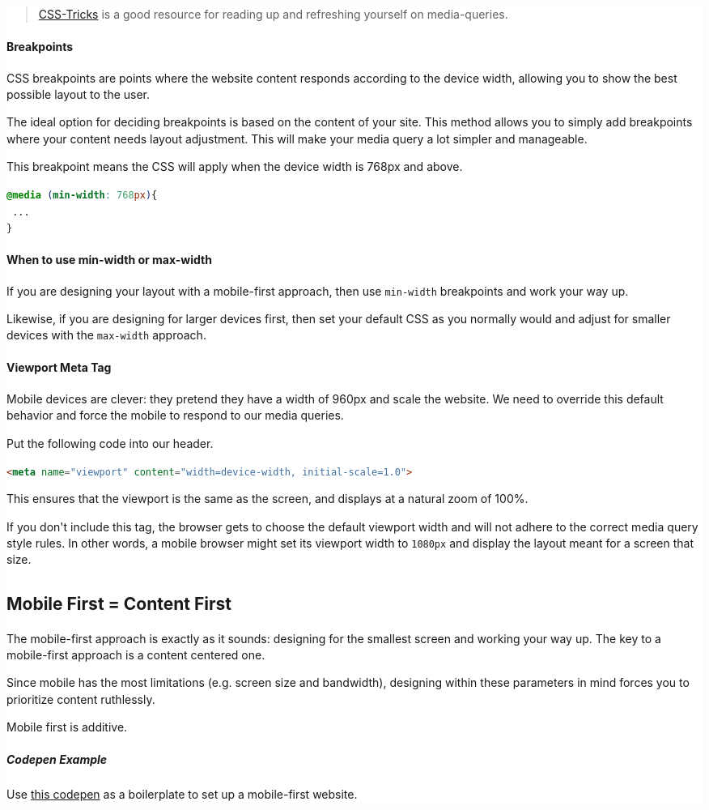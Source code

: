 > [CSS-Tricks](https://css-tricks.com/snippets/css/media-queries-for-standard-devices/) is a good resource for reading up and refreshing yourself on media-queries.

#### Breakpoints

CSS breakpoints are points where the website content responds according to the device width, allowing you to show the best possible layout to the user.

The ideal option for deciding breakpoints is based on the content of your site. This method allows you to simply add breakpoints where your content needs layout adjustment. This will make your media query a lot simpler and manageable.

This breakpoint means the CSS will apply when the device width is 768px and above.

```css
@media (min-width: 768px){
 ...
}
```

#### When to use min-width or max-width

If you are designing your layout with a mobile-first approach, then use `min-width` breakpoints and work your way up.

Likewise, if you are designing for larger devices first, then set your default CSS as you normally would and adjust for smaller devices with the `max-width` approach.

#### Viewport Meta Tag

Mobile devices are clever: they pretend they have a width of 960px and scale the website.  We need to override this default behavior and force the mobile to respond to our media queries.

Put the following code into our header.

```html
<meta name="viewport" content="width=device-width, initial-scale=1.0">
```
This ensures that the viewport is the same as the screen, and displays at a natural zoom of 100%.

If you don't include this tag, the browser gets to choose the default viewport width and will not adhere to the correct media query style rules. In other words, a mobile browser might set its viewport width to `1080px` and display the layout meant for a screen that size.

## Mobile First = Content First

The mobile-first approach is exactly as it sounds: designing for the smallest screen and working your way up. The key to a mobile-first approach is a content centered one.

Since mobile has the most limitations (e.g. screen size and bandwidth), designing within these parameters in mind forces you to prioritize content ruthlessly.

Mobile first is additive.

##### Codepen Example

Use [this codepen](https://codepen.io/celestelayne/pen/LaKwEa) as a boilerplate to set up a mobile-first website.
